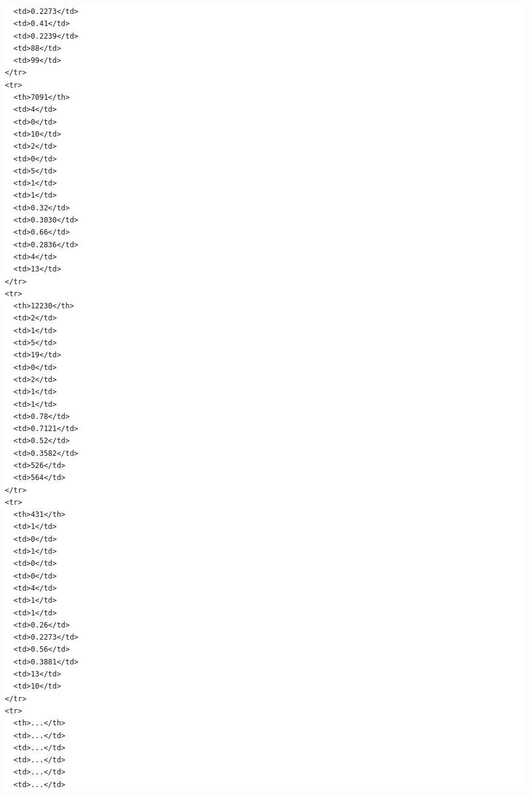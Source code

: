       <td>0.2273</td>
      <td>0.41</td>
      <td>0.2239</td>
      <td>88</td>
      <td>99</td>
    </tr>
    <tr>
      <th>7091</th>
      <td>4</td>
      <td>0</td>
      <td>10</td>
      <td>2</td>
      <td>0</td>
      <td>5</td>
      <td>1</td>
      <td>1</td>
      <td>0.32</td>
      <td>0.3030</td>
      <td>0.66</td>
      <td>0.2836</td>
      <td>4</td>
      <td>13</td>
    </tr>
    <tr>
      <th>12230</th>
      <td>2</td>
      <td>1</td>
      <td>5</td>
      <td>19</td>
      <td>0</td>
      <td>2</td>
      <td>1</td>
      <td>1</td>
      <td>0.78</td>
      <td>0.7121</td>
      <td>0.52</td>
      <td>0.3582</td>
      <td>526</td>
      <td>564</td>
    </tr>
    <tr>
      <th>431</th>
      <td>1</td>
      <td>0</td>
      <td>1</td>
      <td>0</td>
      <td>0</td>
      <td>4</td>
      <td>1</td>
      <td>1</td>
      <td>0.26</td>
      <td>0.2273</td>
      <td>0.56</td>
      <td>0.3881</td>
      <td>13</td>
      <td>10</td>
    </tr>
    <tr>
      <th>...</th>
      <td>...</td>
      <td>...</td>
      <td>...</td>
      <td>...</td>
      <td>...</td>